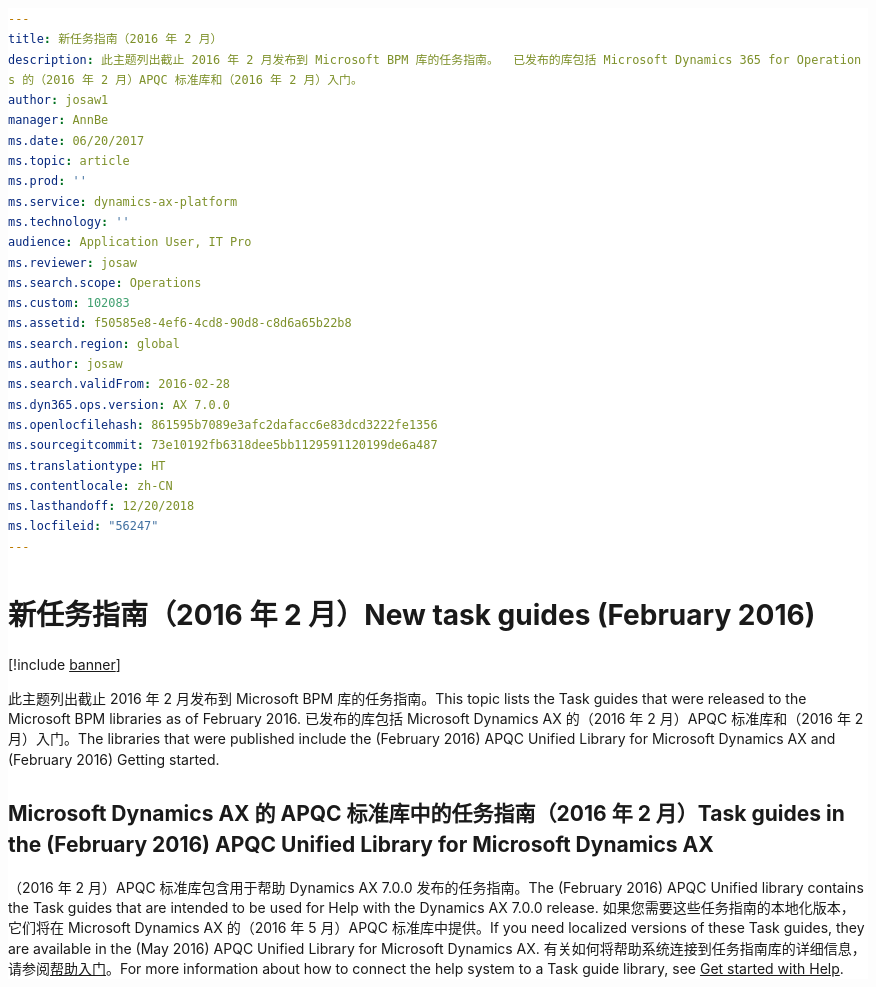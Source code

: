 ```yaml
---
title: 新任务指南（2016 年 2 月）
description: 此主题列出截止 2016 年 2 月发布到 Microsoft BPM 库的任务指南。  已发布的库包括 Microsoft Dynamics 365 for Operations 的（2016 年 2 月）APQC 标准库和（2016 年 2 月）入门。
author: josaw1
manager: AnnBe
ms.date: 06/20/2017
ms.topic: article
ms.prod: ''
ms.service: dynamics-ax-platform
ms.technology: ''
audience: Application User, IT Pro
ms.reviewer: josaw
ms.search.scope: Operations
ms.custom: 102083
ms.assetid: f50585e8-4ef6-4cd8-90d8-c8d6a65b22b8
ms.search.region: global
ms.author: josaw
ms.search.validFrom: 2016-02-28
ms.dyn365.ops.version: AX 7.0.0
ms.openlocfilehash: 861595b7089e3afc2dafacc6e83dcd3222fe1356
ms.sourcegitcommit: 73e10192fb6318dee5bb1129591120199de6a487
ms.translationtype: HT
ms.contentlocale: zh-CN
ms.lasthandoff: 12/20/2018
ms.locfileid: "56247"
---
```

# <a name="new-task-guides-february-2016"></a><span data-ttu-id="5dcef-104">新任务指南（2016 年 2 月）</span><span class="sxs-lookup"><span data-stu-id="5dcef-104">New task guides (February 2016)</span></span>

[!include [banner](../includes/banner.md)]

<span data-ttu-id="5dcef-105">此主题列出截止 2016 年 2 月发布到 Microsoft BPM 库的任务指南。</span><span class="sxs-lookup"><span data-stu-id="5dcef-105">This topic lists the Task guides that were released to the Microsoft BPM libraries as of February 2016.</span></span>  <span data-ttu-id="5dcef-106">已发布的库包括 Microsoft Dynamics AX 的（2016 年 2 月）APQC 标准库和（2016 年 2 月）入门。</span><span class="sxs-lookup"><span data-stu-id="5dcef-106">The libraries that were published include the (February 2016) APQC Unified Library for Microsoft Dynamics AX and (February 2016) Getting started.</span></span>

<a name="task-guides-in-the-february-2016-apqc-unified-library-for-microsoft-dynamics-ax"></a><span data-ttu-id="5dcef-107">Microsoft Dynamics AX 的 APQC 标准库中的任务指南（2016 年 2 月）</span><span class="sxs-lookup"><span data-stu-id="5dcef-107">Task guides in the (February 2016) APQC Unified Library for Microsoft Dynamics AX</span></span>
---------------------------------------------------------------------------------

<span data-ttu-id="5dcef-108">（2016 年 2 月）APQC 标准库包含用于帮助 Dynamics AX 7.0.0 发布的任务指南。</span><span class="sxs-lookup"><span data-stu-id="5dcef-108">The (February 2016) APQC Unified library contains the Task guides that are intended to be used for Help with the Dynamics AX 7.0.0 release.</span></span> <span data-ttu-id="5dcef-109">如果您需要这些任务指南的本地化版本，它们将在 Microsoft Dynamics AX 的（2016 年 5 月）APQC 标准库中提供。</span><span class="sxs-lookup"><span data-stu-id="5dcef-109">If you need localized versions of these Task guides, they are available in the (May 2016) APQC Unified Library for Microsoft Dynamics AX.</span></span> <span data-ttu-id="5dcef-110">有关如何将帮助系统连接到任务指南库的详细信息，请参阅[帮助入门](help-overview.md)。</span><span class="sxs-lookup"><span data-stu-id="5dcef-110">For more information about how to connect the help system to a Task guide library, see [Get started with Help](help-overview.md).</span></span>
